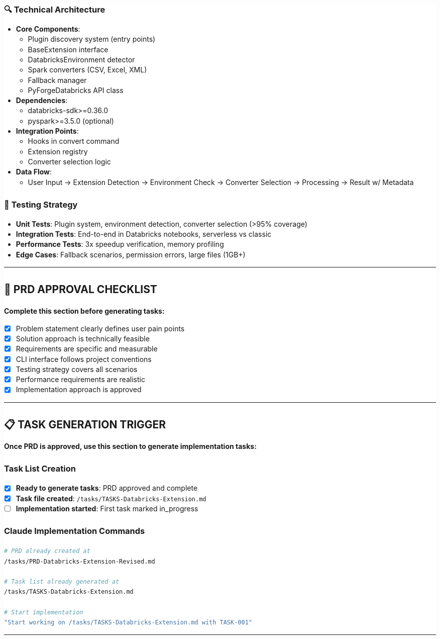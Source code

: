 ### 🔍 Technical Architecture
- **Core Components**: 
  - Plugin discovery system (entry points)
  - BaseExtension interface
  - DatabricksEnvironment detector
  - Spark converters (CSV, Excel, XML)
  - Fallback manager
  - PyForgeDatabricks API class
- **Dependencies**: 
  - databricks-sdk>=0.36.0
  - pyspark>=3.5.0 (optional)
- **Integration Points**: 
  - Hooks in convert command
  - Extension registry
  - Converter selection logic
- **Data Flow**: 
  - User Input → Extension Detection → Environment Check → Converter Selection → Processing → Result w/ Metadata

### 🧪 Testing Strategy
- **Unit Tests**: Plugin system, environment detection, converter selection (>95% coverage)
- **Integration Tests**: End-to-end in Databricks notebooks, serverless vs classic
- **Performance Tests**: 3x speedup verification, memory profiling
- **Edge Cases**: Fallback scenarios, permission errors, large files (1GB+)

---

## 🎯 PRD APPROVAL CHECKLIST
**Complete this section before generating tasks:**

- [x] Problem statement clearly defines user pain points
- [x] Solution approach is technically feasible
- [x] Requirements are specific and measurable
- [x] CLI interface follows project conventions
- [x] Testing strategy covers all scenarios
- [x] Performance requirements are realistic
- [x] Implementation approach is approved

---

## 📋 TASK GENERATION TRIGGER
**Once PRD is approved, use this section to generate implementation tasks:**

### Task List Creation
- [x] **Ready to generate tasks**: PRD approved and complete
- [x] **Task file created**: `/tasks/TASKS-Databricks-Extension.md`
- [ ] **Implementation started**: First task marked in_progress

### Claude Implementation Commands
```bash
# PRD already created at
/tasks/PRD-Databricks-Extension-Revised.md

# Task list already generated at
/tasks/TASKS-Databricks-Extension.md

# Start implementation
"Start working on /tasks/TASKS-Databricks-Extension.md with TASK-001"
```

---